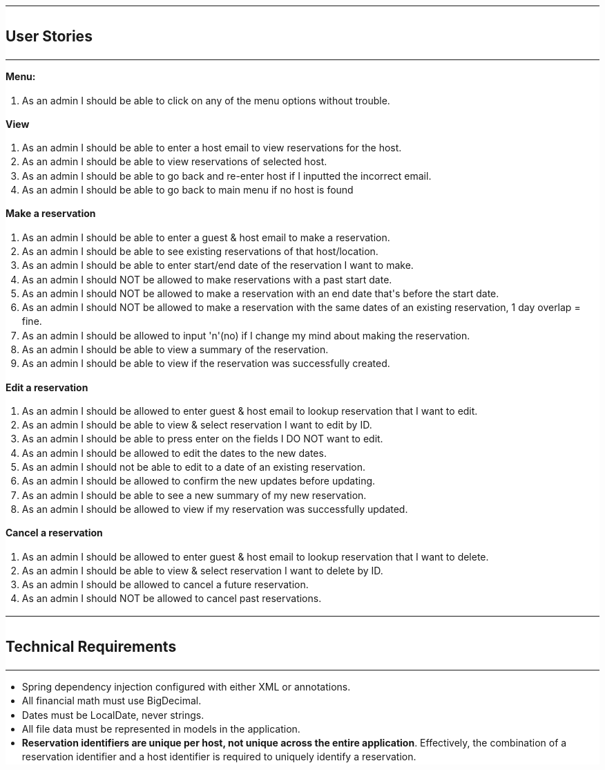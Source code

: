 _______________________________________________________________________________________________________________________
## User Stories
_______________________________________________________________________________________________________________________

**Menu:**
1. As an admin I should be able to click on any of the menu options without trouble.


**View**
1. As an admin I should be able to enter a host email to view reservations for the host.
2. As an admin I should be able to view reservations of selected host.
3. As an admin I should be able to go back and re-enter host if I inputted the incorrect email.
4. As an admin I should be able to go back to main menu if no host is found

**Make a reservation**
1. As an admin I should be able to enter a guest & host email to make a reservation.
2. As an admin I should be able to see existing reservations of that host/location.
3. As an admin I should be able to enter start/end date of the reservation I want to make.
4. As an admin I should NOT be allowed to make reservations with a past start date.
5. As an admin I should NOT be allowed to make a reservation with an end date that's before the start date.
6. As an admin I should NOT be allowed to make a reservation with the same dates of an existing reservation, 1 day overlap = fine.
7. As an admin I should be allowed to input 'n'(no) if I change my mind about making the reservation.
8. As an admin I should be able to view a summary of the reservation.
9. As an admin I should be able to view if the reservation was successfully created.


**Edit a reservation**
1. As an admin I should be allowed to enter guest & host email to lookup reservation that I want to edit.
2. As an admin I should be able to view & select reservation I want to edit by ID.
3. As an admin I should be able to press enter on the fields I DO NOT want to edit.
4. As an admin I should be allowed to edit the dates to the new dates.
5. As an admin I should not be able to edit to a date of an existing reservation.
6. As an admin I should be allowed to confirm the new updates before updating.
7. As an admin I should be able to see a new summary of my new reservation.
8. As an admin I should be allowed to view if my reservation was successfully updated.

**Cancel a reservation**
1. As an admin I should be allowed to enter guest & host email to lookup reservation that I want to delete.
2. As an admin I should be able to view & select reservation I want to delete by ID.
3. As an admin I should be allowed to cancel a future reservation.
4. As an admin I should NOT be allowed to cancel past reservations.


_______________________________________________________________________________________________________________________
## Technical Requirements
_______________________________________________________________________________________________________________________

- Spring dependency injection configured with either XML or annotations.
- All financial math must use BigDecimal.
- Dates must be LocalDate, never strings.
- All file data must be represented in models in the application.
- **Reservation identifiers are unique per host, not unique across the entire application**. Effectively, the combination
  of a reservation identifier and a host identifier is required to uniquely identify a reservation.